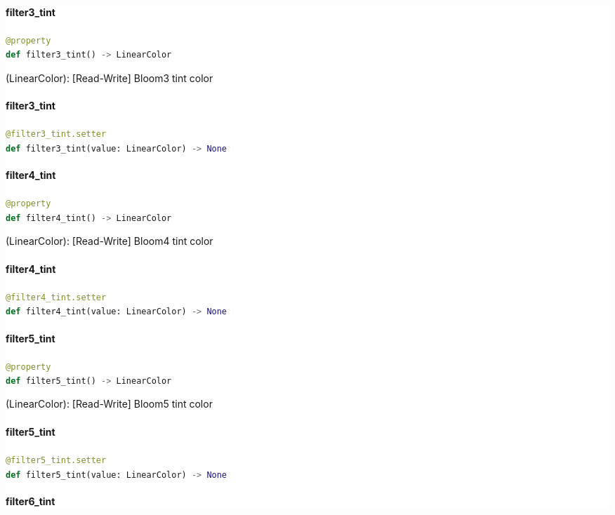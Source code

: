 #### filter3_tint

```python
@property
def filter3_tint() -> LinearColor
```

(LinearColor):  [Read-Write] Bloom3 tint color

<a id="unreal.GaussianSumBloomSettings.filter3_tint"></a>

#### filter3_tint

```python
@filter3_tint.setter
def filter3_tint(value: LinearColor) -> None
```

<a id="unreal.GaussianSumBloomSettings.filter4_tint"></a>

#### filter4_tint

```python
@property
def filter4_tint() -> LinearColor
```

(LinearColor):  [Read-Write] Bloom4 tint color

<a id="unreal.GaussianSumBloomSettings.filter4_tint"></a>

#### filter4_tint

```python
@filter4_tint.setter
def filter4_tint(value: LinearColor) -> None
```

<a id="unreal.GaussianSumBloomSettings.filter5_tint"></a>

#### filter5_tint

```python
@property
def filter5_tint() -> LinearColor
```

(LinearColor):  [Read-Write] Bloom5 tint color

<a id="unreal.GaussianSumBloomSettings.filter5_tint"></a>

#### filter5_tint

```python
@filter5_tint.setter
def filter5_tint(value: LinearColor) -> None
```

<a id="unreal.GaussianSumBloomSettings.filter6_tint"></a>

#### filter6_tint
